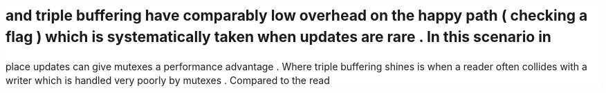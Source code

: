 and
triple
buffering
have
comparably
low
overhead
on
the
happy
path
(
checking
a
flag
)
which
is
systematically
taken
when
updates
are
rare
.
In
this
scenario
in
-
place
updates
can
give
mutexes
a
performance
advantage
.
Where
triple
buffering
shines
is
when
a
reader
often
collides
with
a
writer
which
is
handled
very
poorly
by
mutexes
.
Compared
to
the
read